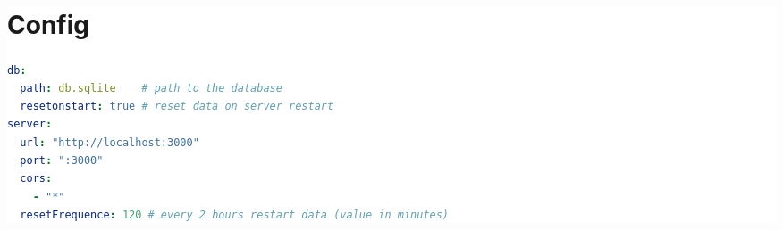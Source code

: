 # Config

```yaml
db:
  path: db.sqlite    # path to the database
  resetonstart: true # reset data on server restart
server:
  url: "http://localhost:3000"
  port: ":3000"
  cors:
    - "*"
  resetFrequence: 120 # every 2 hours restart data (value in minutes)
```
